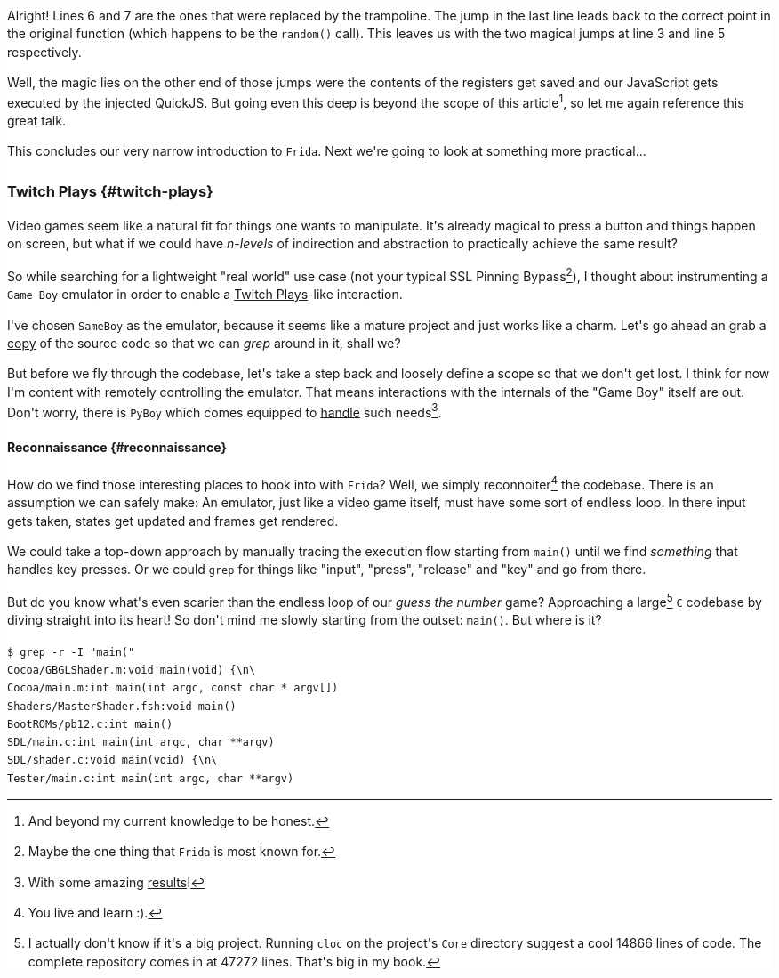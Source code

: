 Alright! Lines 6 and 7 are the ones that were replaced by the trampoline. The jump in the last line leads back to the correct point in the original function (which happens to be the `random()` call). This leaves us with the two magical jumps at line 3 and line 5 respectively.

Well, the magic lies on the other end of those jumps were the contents of the registers get saved and our JavaScript gets executed by the injected [QuickJS](https://bellard.org/quickjs/). But going even this deep is beyond the scope of this article[^fn:4], so let me again reference [this](https://www.youtube.com/watch?v=uc1mbN9EJKQ) great talk.

This concludes our very narrow introduction to `Frida`. Next we're going to look at something more practical...


### Twitch Plays {#twitch-plays}

Video games seem like a natural fit for things one wants to manipulate. It's already magical to press a button and things happen on screen, but what if we could have _n-levels_ of indirection and abstraction to practically achieve the same result?

So while searching for a lightweight "real world" use case (not your typical SSL Pinning Bypass[^fn:6]), I thought about instrumenting a `Game Boy` emulator in order to enable a [Twitch Plays](https://en.wikipedia.org/wiki/Twitch_Plays_Pok%C3%A9mon)-like interaction.

I've chosen `SameBoy` as the emulator, because it seems like a mature project and just works like a charm. Let's go ahead an grab a [copy](https://github.com/LIJI32/SameBoy) of the source code so that we can _grep_ around in it, shall we?

But before we fly through the codebase, let's take a step back and loosely define a scope so that we don't get lost. I think for now I'm content with remotely controlling the emulator. That means interactions with the internals of the "Game Boy" itself are out. Don't worry, there is `PyBoy` which comes equipped to [handle](https://github.com/Baekalfen/PyBoy/wiki/Scripts,-AI-and-Bots) such needs[^fn:7].


#### Reconnaissance {#reconnaissance}

How do we find those interesting places to hook into with `Frida`? Well, we simply reconnoiter[^fn:8] the codebase. There is an assumption we can safely make: An emulator, just like a video game itself, must have some sort of endless loop. In there input gets taken, states get updated and frames get rendered.

We could take a top-down approach by manually tracing the execution flow starting from `main()` until we find _something_ that handles key presses. Or we could `grep` for things like "input", "press", "release" and "key" and go from there.

But do you know what's even scarier than the endless loop of our _guess the number_ game? Approaching a large[^fn:9] `C` codebase by diving straight into its heart! So don't mind me slowly starting from the outset: `main()`. But where is it?

```txt { linenos=true, linenostart=1, hl_lines=["6"] }
$ grep -r -I "main("
Cocoa/GBGLShader.m:void main(void) {\n\
Cocoa/main.m:int main(int argc, const char * argv[])
Shaders/MasterShader.fsh:void main()
BootROMs/pb12.c:int main()
SDL/main.c:int main(int argc, char **argv)
SDL/shader.c:void main(void) {\n\
Tester/main.c:int main(int argc, char **argv)
```


[^fn:1]: Thanks Al for teaching me how to program! I mean it.
[^fn:2]: Why 1? Because our code specifies the valid range like so: `(rand() % 10) + 1`
[^fn:3]: I had to detach `GDB` from the process in order for `Frida` to be able to inject its agent into it.
[^fn:4]: And beyond my current knowledge to be honest.
[^fn:5]: The author of `Frida` himself somehow managed to smuggle _Quake_ into a _NDC_ [talk](https://www.youtube.com/watch?v=LoJcXmBxIos) about testing. And [again](https://www.youtube.com/watch?v=HB_wfa1F31o)! What a guy :).
[^fn:6]: Maybe the one thing that `Frida` is most known for.
[^fn:7]: With some amazing [results](https://towardsdatascience.com/beating-the-world-record-in-tetris-gb-with-genetics-algorithm-6c0b2f5ace9b)!
[^fn:8]: You live and learn :).
[^fn:9]: I actually don't know if it's a big project. Running `cloc` on the project's `Core` directory suggest a cool 14866 lines of code. The complete repository comes in at 47272 lines. That's big in my book.
[^fn:10]: "Tue 11 Sep 2001, 22:59" to be precise. I can't think of a better way to relax after a _stressful_ day than to write documentation ¯\\_(ツ)\_/¯.
[^fn:11]: `SameBoy` supports button remapping, so we have a layer of indirection here.
[^fn:12]: When in doubt, just check the respective man-page.
[^fn:13]: I have no `JavaScript` PhD, but I think [this](https://developer.mozilla.org/en-US/docs/Web/JavaScript/Reference/Operators/this#as_an_object_method) (hihihi) explains why we can't use arrow functions for `onEnter()` and `onLeave()`
[^fn:14]: `SDL_KEYUP` takes 4 bytes, which looks like this on my x86-64 little-endian machine: **01 03 00 00**
[^fn:15]: `80` in decimal is `50` in hex.
[^fn:16]: In other words: [PoC||GTFO](https://nostarch.com/gtfo)
[^fn:17]: That is, if you know your way around the `TS` / `JS` ecosystem at least a tiny bit.
[^fn:18]: In the case of `ROP` we can construct functionality that's not even present _at all_!